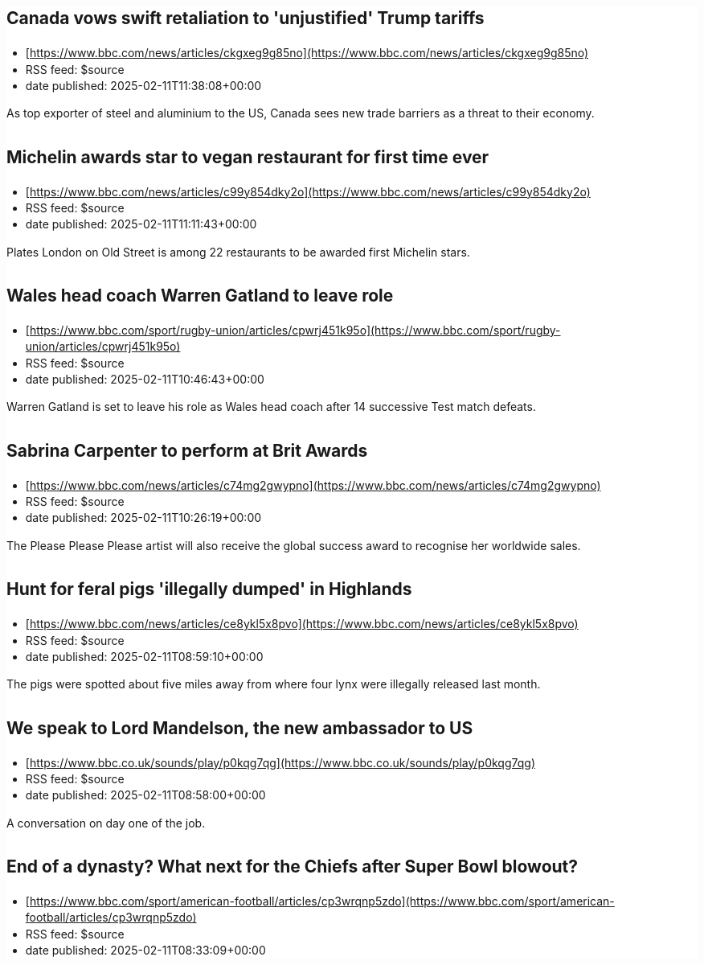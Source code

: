## Canada vows swift retaliation to 'unjustified' Trump tariffs
 - [https://www.bbc.com/news/articles/ckgxeg9g85no](https://www.bbc.com/news/articles/ckgxeg9g85no)
 - RSS feed: $source
 - date published: 2025-02-11T11:38:08+00:00

As top exporter of steel and aluminium to the US, Canada sees new trade barriers as a threat to their economy.

## Michelin awards star to vegan restaurant for first time ever
 - [https://www.bbc.com/news/articles/c99y854dky2o](https://www.bbc.com/news/articles/c99y854dky2o)
 - RSS feed: $source
 - date published: 2025-02-11T11:11:43+00:00

Plates London on Old Street is among 22 restaurants to be awarded first Michelin stars.

## Wales head coach Warren Gatland to leave role
 - [https://www.bbc.com/sport/rugby-union/articles/cpwrj451k95o](https://www.bbc.com/sport/rugby-union/articles/cpwrj451k95o)
 - RSS feed: $source
 - date published: 2025-02-11T10:46:43+00:00

Warren Gatland is set to leave his role as Wales head coach after 14 successive Test match defeats.

## Sabrina Carpenter to perform at Brit Awards
 - [https://www.bbc.com/news/articles/c74mg2gwypno](https://www.bbc.com/news/articles/c74mg2gwypno)
 - RSS feed: $source
 - date published: 2025-02-11T10:26:19+00:00

The Please Please Please artist will also receive the global success award to recognise her worldwide sales.

## Hunt for feral pigs 'illegally dumped' in Highlands
 - [https://www.bbc.com/news/articles/ce8ykl5x8pvo](https://www.bbc.com/news/articles/ce8ykl5x8pvo)
 - RSS feed: $source
 - date published: 2025-02-11T08:59:10+00:00

The pigs were spotted about five miles away from where four lynx were illegally released last month.

## We speak to Lord Mandelson, the new ambassador to US
 - [https://www.bbc.co.uk/sounds/play/p0kqg7qg](https://www.bbc.co.uk/sounds/play/p0kqg7qg)
 - RSS feed: $source
 - date published: 2025-02-11T08:58:00+00:00

A conversation on day one of the job.

## End of a dynasty? What next for the Chiefs after Super Bowl blowout?
 - [https://www.bbc.com/sport/american-football/articles/cp3wrqnp5zdo](https://www.bbc.com/sport/american-football/articles/cp3wrqnp5zdo)
 - RSS feed: $source
 - date published: 2025-02-11T08:33:09+00:00
